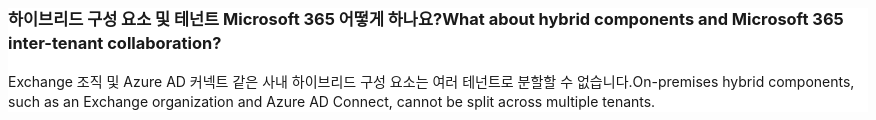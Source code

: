 ### <a name="what-about-hybrid-components-and-microsoft-365-inter-tenant-collaboration"></a><span data-ttu-id="e382b-233">하이브리드 구성 요소 및 테넌트 Microsoft 365 어떻게 하나요?</span><span class="sxs-lookup"><span data-stu-id="e382b-233">What about hybrid components and Microsoft 365 inter-tenant collaboration?</span></span>

<span data-ttu-id="e382b-234">Exchange 조직 및 Azure AD 커넥트 같은 사내 하이브리드 구성 요소는 여러 테넌트로 분할할 수 없습니다.</span><span class="sxs-lookup"><span data-stu-id="e382b-234">On-premises hybrid components, such as an Exchange organization and Azure AD Connect, cannot be split across multiple tenants.</span></span>
